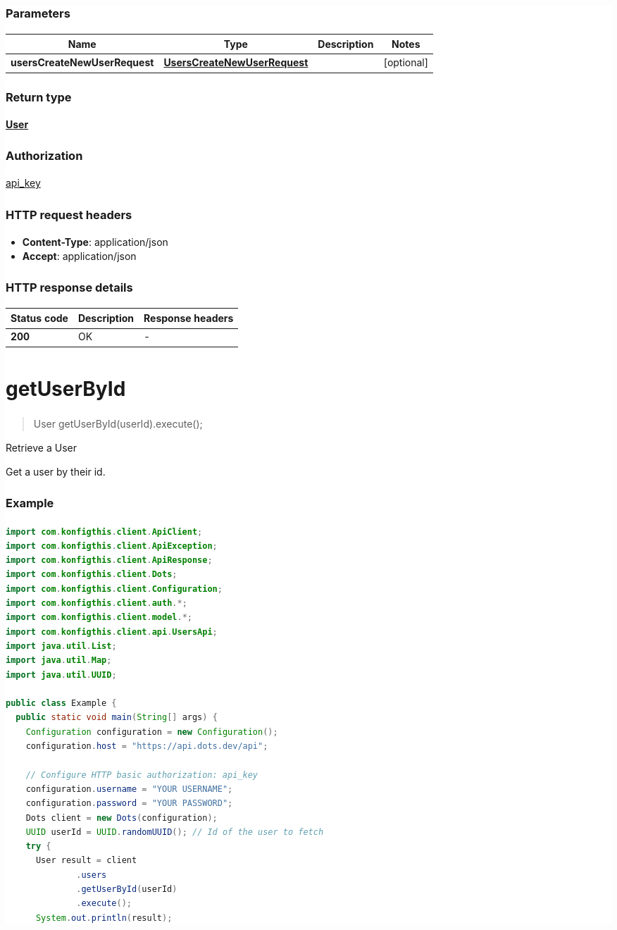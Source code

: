 ### Parameters

| Name | Type | Description  | Notes |
|------------- | ------------- | ------------- | -------------|
| **usersCreateNewUserRequest** | [**UsersCreateNewUserRequest**](UsersCreateNewUserRequest.md)|  | [optional] |

### Return type

[**User**](User.md)

### Authorization

[api_key](../README.md#api_key)

### HTTP request headers

 - **Content-Type**: application/json
 - **Accept**: application/json

### HTTP response details
| Status code | Description | Response headers |
|-------------|-------------|------------------|
| **200** | OK |  -  |

<a name="getUserById"></a>
# **getUserById**
> User getUserById(userId).execute();

Retrieve a User

Get a user by their id.

### Example
```java
import com.konfigthis.client.ApiClient;
import com.konfigthis.client.ApiException;
import com.konfigthis.client.ApiResponse;
import com.konfigthis.client.Dots;
import com.konfigthis.client.Configuration;
import com.konfigthis.client.auth.*;
import com.konfigthis.client.model.*;
import com.konfigthis.client.api.UsersApi;
import java.util.List;
import java.util.Map;
import java.util.UUID;

public class Example {
  public static void main(String[] args) {
    Configuration configuration = new Configuration();
    configuration.host = "https://api.dots.dev/api";
    
    // Configure HTTP basic authorization: api_key
    configuration.username = "YOUR USERNAME";
    configuration.password = "YOUR PASSWORD";
    Dots client = new Dots(configuration);
    UUID userId = UUID.randomUUID(); // Id of the user to fetch
    try {
      User result = client
              .users
              .getUserById(userId)
              .execute();
      System.out.println(result);
```